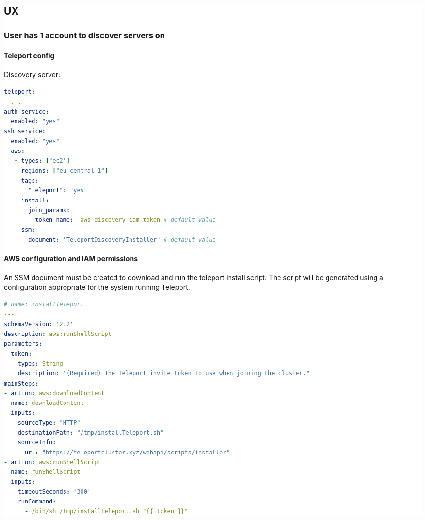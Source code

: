 ## UX

### User has 1 account to discover servers on

#### Teleport config

Discovery server:
```yaml
teleport:
  ...
auth_service:
  enabled: "yes"
ssh_service:
  enabled: "yes"
  aws:
   - types: ["ec2"]
     regions: ["eu-central-1"]
     tags:
       "teleport": "yes"
     install:
       join_params:
         token_name:  aws-discovery-iam-token # default value
     ssm:
       document: "TeleportDiscoveryInstaller" # default value
```

#### AWS configuration and IAM permissions

An SSM document must be created to download and run the teleport install script.
The script will be generated using a configuration appropriate for the system
running Teleport.

```yaml
# name: installTeleport
---
schemaVersion: '2.2'
description: aws:runShellScript
parameters:
  token:
    types: String
    description: "(Required) The Teleport invite token to use when joining the cluster."
mainSteps:
- action: aws:downloadContent
  name: downloadContent
  inputs:
    sourceType: "HTTP"
    destinationPath: "/tmp/installTeleport.sh"
    sourceInfo:
      url: "https://teleportcluster.xyz/webapi/scripts/installer"
- action: aws:runShellScript
  name: runShellScript
  inputs:
    timeoutSeconds: '300'
    runCommand:
      - /bin/sh /tmp/installTeleport.sh "{{ token }}"
```


[1]: https://goteleport.com/docs/setup/guides/joining-nodes-aws-iam/
[2]: https://docs.aws.amazon.com/AWSEC2/latest/APIReference/API_DescribeInstances.html
[3]: https://docs.aws.amazon.com/systems-manager/latest/userguide/security_iam_id-based-policy-examples.html
[4]: https://docs.aws.amazon.com/systems-manager/latest/userguide/session-manager-restrict-command-access.html
[5]: https://docs.aws.amazon.com/systems-manager/latest/userguide/ssm-agent.html